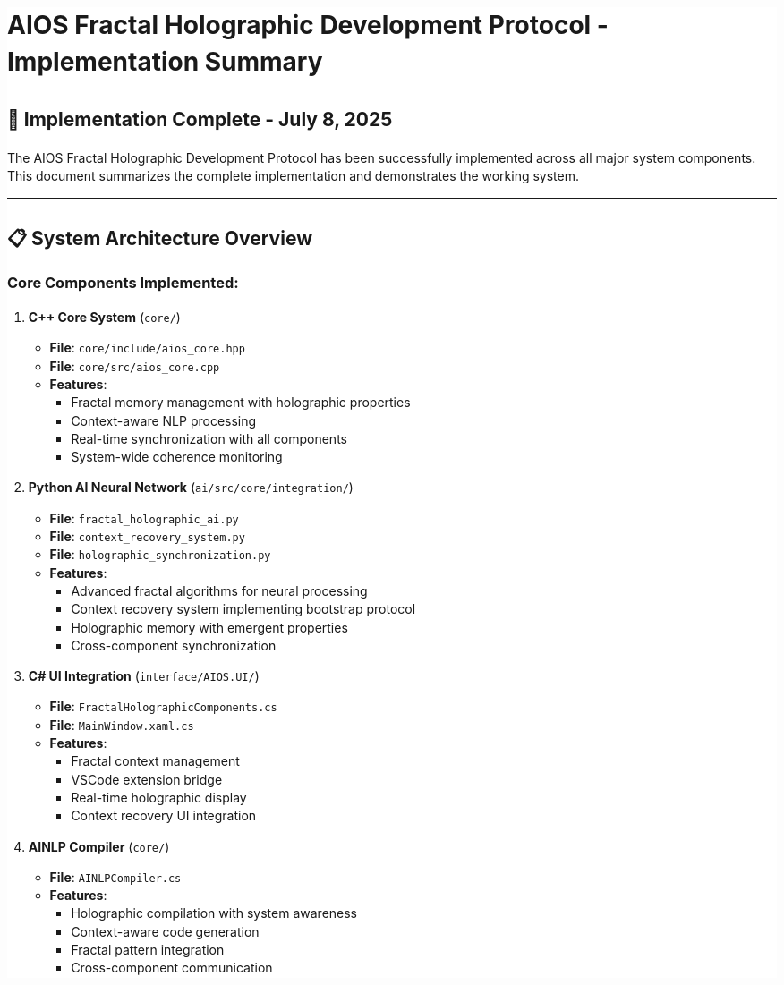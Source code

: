 # AIOS Fractal Holographic Development Protocol - Implementation Summary

## 🌟 **Implementation Complete - July 8, 2025**

The AIOS Fractal Holographic Development Protocol has been successfully implemented across all major system components. This document summarizes the complete implementation and demonstrates the working system.

---

## 📋 **System Architecture Overview**

### **Core Components Implemented:**

1. **C++ Core System** (`core/`)
   - **File**: `core/include/aios_core.hpp`
   - **File**: `core/src/aios_core.cpp`
   - **Features**:
     - Fractal memory management with holographic properties
     - Context-aware NLP processing
     - Real-time synchronization with all components
     - System-wide coherence monitoring

2. **Python AI Neural Network** (`ai/src/core/integration/`)
   - **File**: `fractal_holographic_ai.py`
   - **File**: `context_recovery_system.py`
   - **File**: `holographic_synchronization.py`
   - **Features**:
     - Advanced fractal algorithms for neural processing
     - Context recovery system implementing bootstrap protocol
     - Holographic memory with emergent properties
     - Cross-component synchronization

3. **C# UI Integration** (`interface/AIOS.UI/`)
   - **File**: `FractalHolographicComponents.cs`
   - **File**: `MainWindow.xaml.cs`
   - **Features**:
     - Fractal context management
     - VSCode extension bridge
     - Real-time holographic display
     - Context recovery UI integration

4. **AINLP Compiler** (`core/`)
   - **File**: `AINLPCompiler.cs`
   - **Features**:
     - Holographic compilation with system awareness
     - Context-aware code generation
     - Fractal pattern integration
     - Cross-component communication
